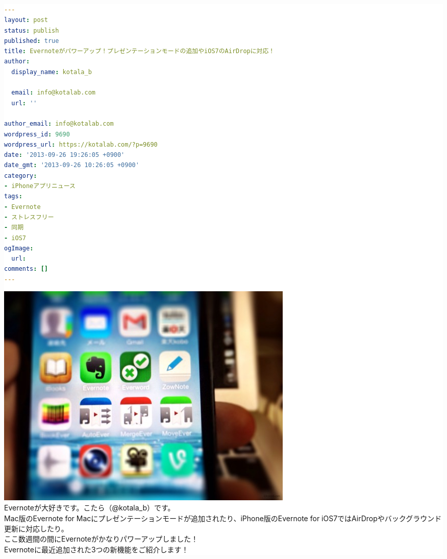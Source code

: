 ```yaml
---
layout: post
status: publish
published: true
title: Evernoteがパワーアップ！プレゼンテーションモードの追加やiOS7のAirDropに対応！
author:
  display_name: kotala_b

  email: info@kotalab.com
  url: ''

author_email: info@kotalab.com
wordpress_id: 9690
wordpress_url: https://kotalab.com/?p=9690
date: '2013-09-26 19:26:05 +0900'
date_gmt: '2013-09-26 10:26:05 +0900'
category:
- iPhoneアプリニュース
tags:
- Evernote
- ストレスフリー
- 同期
- iOS7
ogImage:
  url:
comments: []
---
```

<p><img src="/wp-content/uploads/evernoteverup201309_130926_01-546x409.jpg" alt="evernoteverup201309_130926_01" width="546" height="409" class="alignnone size-large wp-image-9696" /><br />
Evernoteが大好きです。こたら（@kotala_b）です。<br />
Mac版のEvernote for Macにプレゼンテーションモードが追加されたり、iPhone版のEvernote for iOS7ではAirDropやバックグラウンド更新に対応したり。<br />
ここ数週間の間にEvernoteがかなりパワーアップしました！<br />
Evernoteに最近追加された3つの新機能をご紹介します！<br />
</p>
